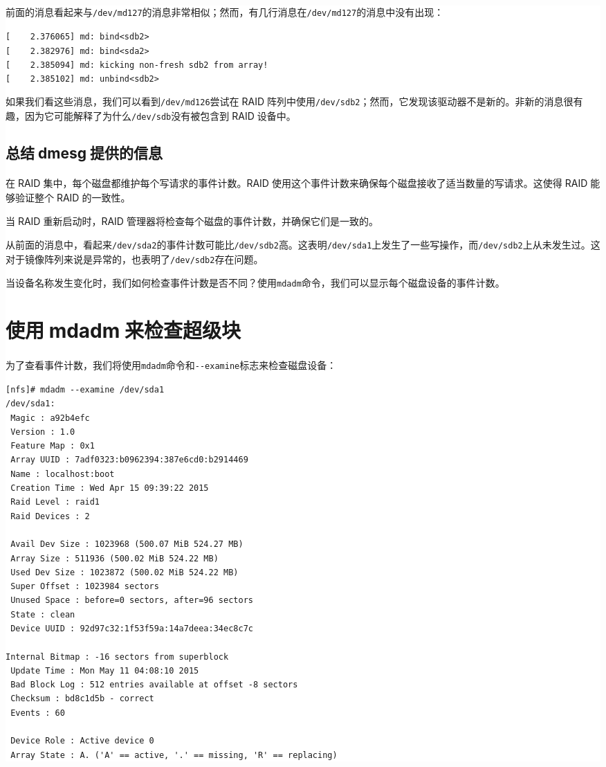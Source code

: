 前面的消息看起来与`/dev/md127`的消息非常相似；然而，有几行消息在`/dev/md127`的消息中没有出现：

```
[    2.376065] md: bind<sdb2>
[    2.382976] md: bind<sda2>
[    2.385094] md: kicking non-fresh sdb2 from array!
[    2.385102] md: unbind<sdb2>

```

如果我们看这些消息，我们可以看到`/dev/md126`尝试在 RAID 阵列中使用`/dev/sdb2`；然而，它发现该驱动器不是新的。非新的消息很有趣，因为它可能解释了为什么`/dev/sdb`没有被包含到 RAID 设备中。

## 总结 dmesg 提供的信息

在 RAID 集中，每个磁盘都维护每个写请求的事件计数。RAID 使用这个事件计数来确保每个磁盘接收了适当数量的写请求。这使得 RAID 能够验证整个 RAID 的一致性。

当 RAID 重新启动时，RAID 管理器将检查每个磁盘的事件计数，并确保它们是一致的。

从前面的消息中，看起来`/dev/sda2`的事件计数可能比`/dev/sdb2`高。这表明`/dev/sda1`上发生了一些写操作，而`/dev/sdb2`上从未发生过。这对于镜像阵列来说是异常的，也表明了`/dev/sdb2`存在问题。

当设备名称发生变化时，我们如何检查事件计数是否不同？使用`mdadm`命令，我们可以显示每个磁盘设备的事件计数。

# 使用 mdadm 来检查超级块

为了查看事件计数，我们将使用`mdadm`命令和`--examine`标志来检查磁盘设备：

```
[nfs]# mdadm --examine /dev/sda1
/dev/sda1:
 Magic : a92b4efc
 Version : 1.0
 Feature Map : 0x1
 Array UUID : 7adf0323:b0962394:387e6cd0:b2914469
 Name : localhost:boot
 Creation Time : Wed Apr 15 09:39:22 2015
 Raid Level : raid1
 Raid Devices : 2

 Avail Dev Size : 1023968 (500.07 MiB 524.27 MB)
 Array Size : 511936 (500.02 MiB 524.22 MB)
 Used Dev Size : 1023872 (500.02 MiB 524.22 MB)
 Super Offset : 1023984 sectors
 Unused Space : before=0 sectors, after=96 sectors
 State : clean
 Device UUID : 92d97c32:1f53f59a:14a7deea:34ec8c7c

Internal Bitmap : -16 sectors from superblock
 Update Time : Mon May 11 04:08:10 2015
 Bad Block Log : 512 entries available at offset -8 sectors
 Checksum : bd8c1d5b - correct
 Events : 60

 Device Role : Active device 0
 Array State : A. ('A' == active, '.' == missing, 'R' == replacing)

```
